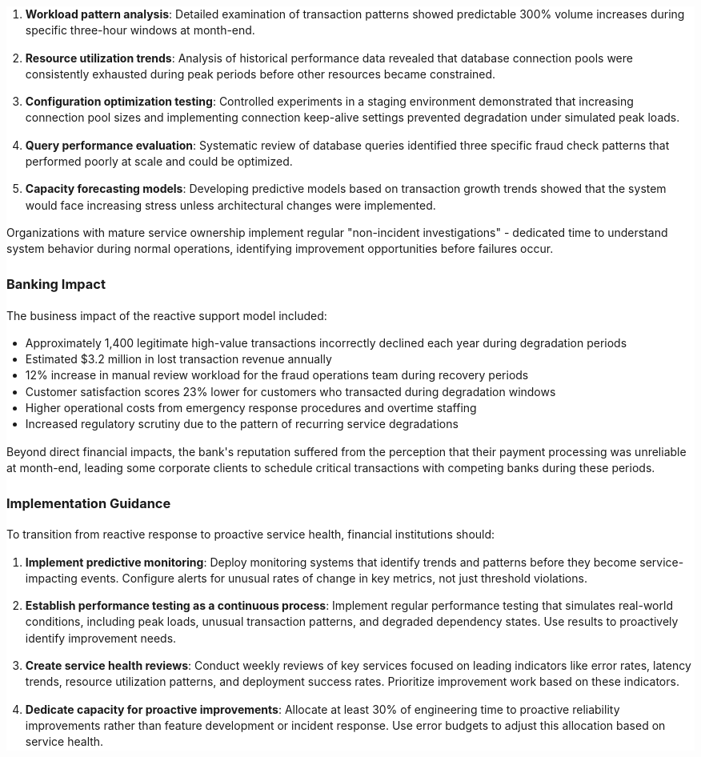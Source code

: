 1. **Workload pattern analysis**: Detailed examination of transaction patterns showed predictable 300% volume increases during specific three-hour windows at month-end.

2. **Resource utilization trends**: Analysis of historical performance data revealed that database connection pools were consistently exhausted during peak periods before other resources became constrained.

3. **Configuration optimization testing**: Controlled experiments in a staging environment demonstrated that increasing connection pool sizes and implementing connection keep-alive settings prevented degradation under simulated peak loads.

4. **Query performance evaluation**: Systematic review of database queries identified three specific fraud check patterns that performed poorly at scale and could be optimized.

5. **Capacity forecasting models**: Developing predictive models based on transaction growth trends showed that the system would face increasing stress unless architectural changes were implemented.

Organizations with mature service ownership implement regular "non-incident investigations" - dedicated time to understand system behavior during normal operations, identifying improvement opportunities before failures occur.

### Banking Impact

The business impact of the reactive support model included:

- Approximately 1,400 legitimate high-value transactions incorrectly declined each year during degradation periods
- Estimated $3.2 million in lost transaction revenue annually
- 12% increase in manual review workload for the fraud operations team during recovery periods
- Customer satisfaction scores 23% lower for customers who transacted during degradation windows
- Higher operational costs from emergency response procedures and overtime staffing
- Increased regulatory scrutiny due to the pattern of recurring service degradations

Beyond direct financial impacts, the bank's reputation suffered from the perception that their payment processing was unreliable at month-end, leading some corporate clients to schedule critical transactions with competing banks during these periods.

### Implementation Guidance

To transition from reactive response to proactive service health, financial institutions should:

1. **Implement predictive monitoring**: Deploy monitoring systems that identify trends and patterns before they become service-impacting events. Configure alerts for unusual rates of change in key metrics, not just threshold violations.

2. **Establish performance testing as a continuous process**: Implement regular performance testing that simulates real-world conditions, including peak loads, unusual transaction patterns, and degraded dependency states. Use results to proactively identify improvement needs.

3. **Create service health reviews**: Conduct weekly reviews of key services focused on leading indicators like error rates, latency trends, resource utilization patterns, and deployment success rates. Prioritize improvement work based on these indicators.

4. **Dedicate capacity for proactive improvements**: Allocate at least 30% of engineering time to proactive reliability improvements rather than feature development or incident response. Use error budgets to adjust this allocation based on service health.
